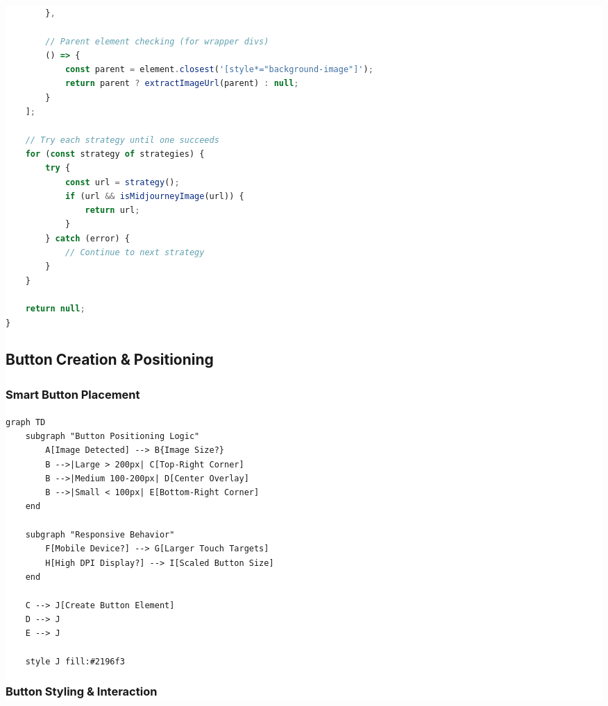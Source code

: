 ```javascript
        },
        
        // Parent element checking (for wrapper divs)
        () => {
            const parent = element.closest('[style*="background-image"]');
            return parent ? extractImageUrl(parent) : null;
        }
    ];
    
    // Try each strategy until one succeeds
    for (const strategy of strategies) {
        try {
            const url = strategy();
            if (url && isMidjourneyImage(url)) {
                return url;
            }
        } catch (error) {
            // Continue to next strategy
        }
    }
    
    return null;
}
```

## Button Creation & Positioning

### Smart Button Placement

```mermaid
graph TD
    subgraph "Button Positioning Logic"
        A[Image Detected] --> B{Image Size?}
        B -->|Large > 200px| C[Top-Right Corner]
        B -->|Medium 100-200px| D[Center Overlay]
        B -->|Small < 100px| E[Bottom-Right Corner]
    end
    
    subgraph "Responsive Behavior"
        F[Mobile Device?] --> G[Larger Touch Targets]
        H[High DPI Display?] --> I[Scaled Button Size]
    end
    
    C --> J[Create Button Element]
    D --> J
    E --> J
    
    style J fill:#2196f3
```

### Button Styling & Interaction
